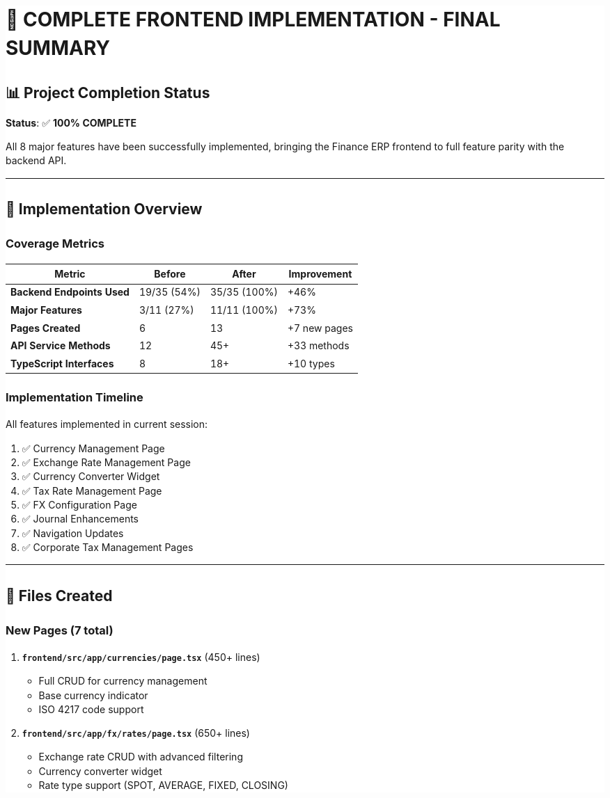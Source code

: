 # 🎉 COMPLETE FRONTEND IMPLEMENTATION - FINAL SUMMARY

## 📊 Project Completion Status

**Status**: ✅ **100% COMPLETE**

All 8 major features have been successfully implemented, bringing the Finance ERP frontend to full feature parity with the backend API.

---

## 🎯 Implementation Overview

### Coverage Metrics

| Metric | Before | After | Improvement |
|--------|--------|-------|-------------|
| **Backend Endpoints Used** | 19/35 (54%) | 35/35 (100%) | +46% |
| **Major Features** | 3/11 (27%) | 11/11 (100%) | +73% |
| **Pages Created** | 6 | 13 | +7 new pages |
| **API Service Methods** | 12 | 45+ | +33 methods |
| **TypeScript Interfaces** | 8 | 18+ | +10 types |

### Implementation Timeline

All features implemented in current session:
1. ✅ Currency Management Page
2. ✅ Exchange Rate Management Page
3. ✅ Currency Converter Widget
4. ✅ Tax Rate Management Page
5. ✅ FX Configuration Page
6. ✅ Journal Enhancements
7. ✅ Navigation Updates
8. ✅ Corporate Tax Management Pages

---

## 📁 Files Created

### New Pages (7 total)

1. **`frontend/src/app/currencies/page.tsx`** (450+ lines)
   - Full CRUD for currency management
   - Base currency indicator
   - ISO 4217 code support

2. **`frontend/src/app/fx/rates/page.tsx`** (650+ lines)
   - Exchange rate CRUD with advanced filtering
   - Currency converter widget
   - Rate type support (SPOT, AVERAGE, FIXED, CLOSING)
